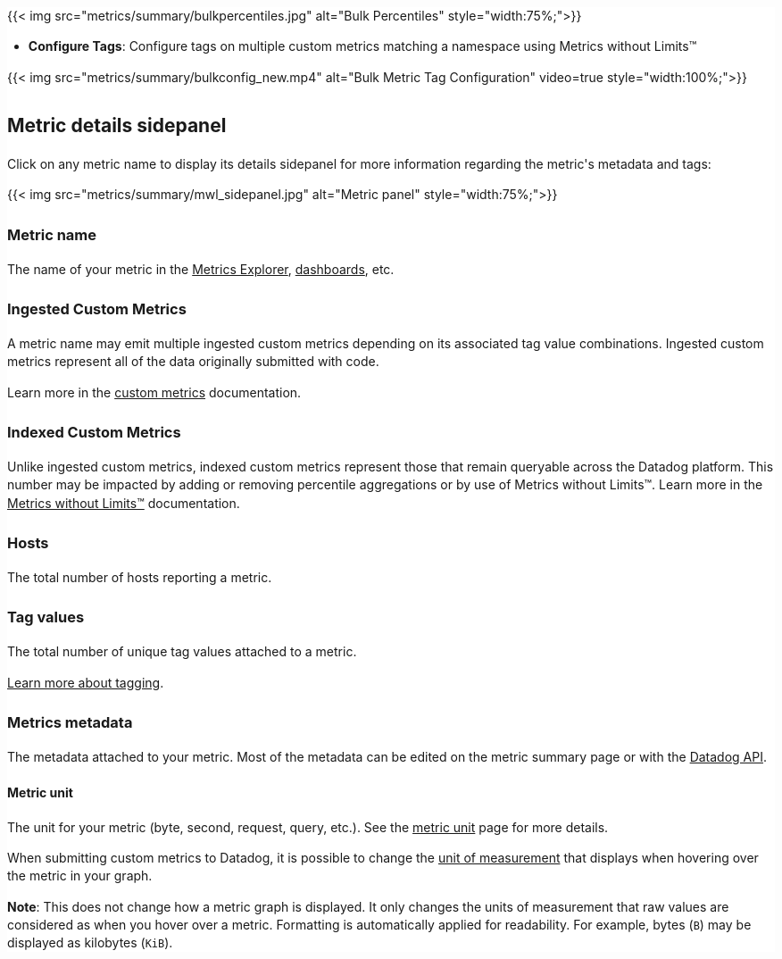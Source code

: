 {{< img src="metrics/summary/bulkpercentiles.jpg" alt="Bulk Percentiles" style="width:75%;">}}

* **Configure Tags**: Configure tags on multiple custom metrics matching a namespace using Metrics without Limits™

{{< img src="metrics/summary/bulkconfig_new.mp4" alt="Bulk Metric Tag Configuration" video=true style="width:100%;">}} 

## Metric details sidepanel

Click on any metric name to display its details sidepanel for more information regarding the metric's metadata and tags: 

{{< img src="metrics/summary/mwl_sidepanel.jpg" alt="Metric panel" style="width:75%;">}}

### Metric name

The name of your metric in the [Metrics Explorer][2], [dashboards][3], etc.

### Ingested Custom Metrics

A metric name may emit multiple ingested custom metrics depending on its associated tag value combinations. Ingested custom metrics represent all of the data originally submitted with code.

Learn more in the [custom metrics][4] documentation.

### Indexed Custom Metrics

Unlike ingested custom metrics, indexed custom metrics represent those that remain queryable across the Datadog platform. This number may be impacted by adding or removing percentile aggregations or by use of Metrics without Limits™. Learn more in the [Metrics without Limits™][10] documentation.

### Hosts

The total number of hosts reporting a metric.

### Tag values

The total number of unique tag values attached to a metric.

[Learn more about tagging][5].

### Metrics metadata

The metadata attached to your metric. Most of the metadata can be edited on the metric summary page or with the [Datadog API][6].

#### Metric unit

The unit for your metric (byte, second, request, query, etc.). See the [metric unit][7] page for more details.

When submitting custom metrics to Datadog, it is possible to change the [unit of measurement][1] that displays when hovering over the metric in your graph.

**Note**: This does not change how a metric graph is displayed. It only changes the units of measurement that raw values are considered as when you hover over a metric. Formatting is automatically applied for readability. For example, bytes (`B`) may be displayed as kilobytes (`KiB`).


[10]: /metrics/metrics-without-limits
[1]: https://app.datadoghq.com/metric/summary
[2]: /metrics/explorer/
[3]: /dashboards/
[4]: /metrics/custom_metrics/
[5]: /getting_started/tagging/
[6]: /api/v1/metrics/#edit-metric-metadata
[7]: /metrics/units/
[8]: /metrics/types/
[9]: /integrations/